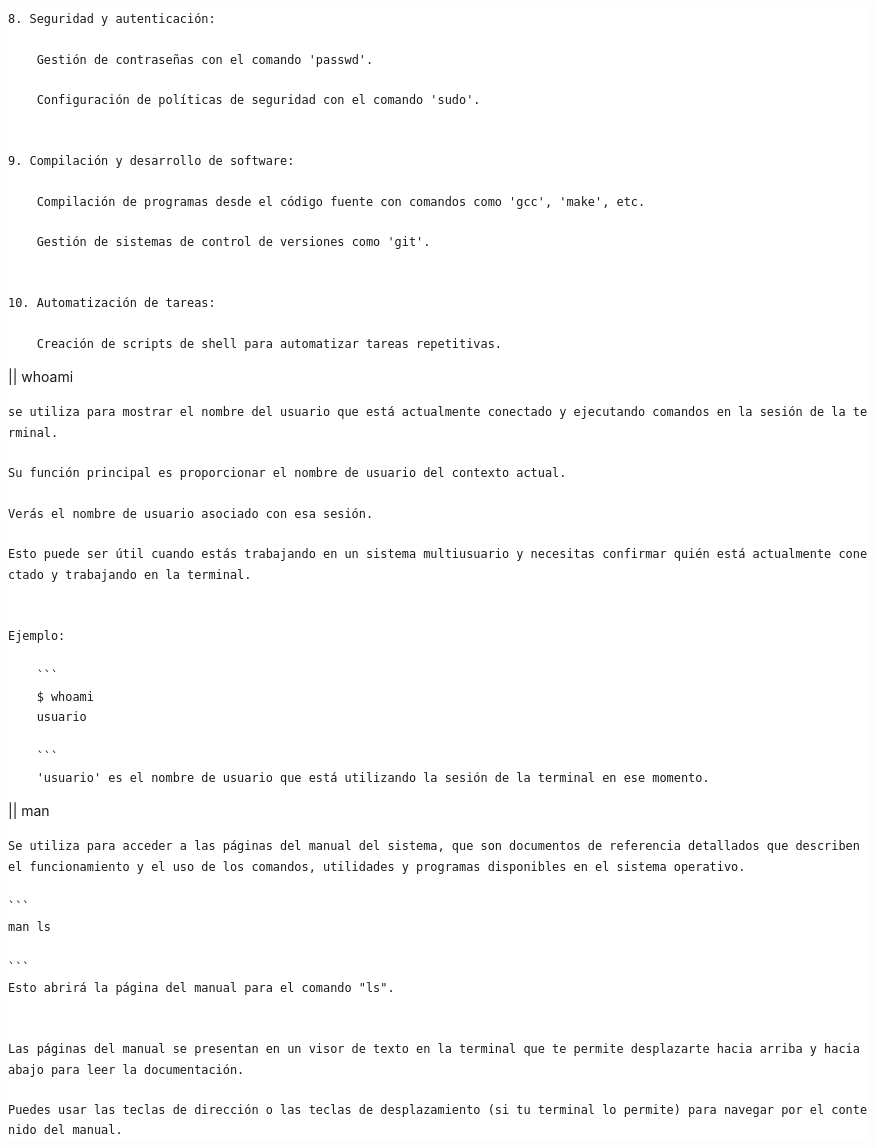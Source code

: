 
    8. Seguridad y autenticación:

        Gestión de contraseñas con el comando 'passwd'.

        Configuración de políticas de seguridad con el comando 'sudo'.


    9. Compilación y desarrollo de software:

        Compilación de programas desde el código fuente con comandos como 'gcc', 'make', etc.

        Gestión de sistemas de control de versiones como 'git'.


    10. Automatización de tareas:

        Creación de scripts de shell para automatizar tareas repetitivas.



|| whoami

	se utiliza para mostrar el nombre del usuario que está actualmente conectado y ejecutando comandos en la sesión de la terminal. 

	Su función principal es proporcionar el nombre de usuario del contexto actual. 

	Verás el nombre de usuario asociado con esa sesión. 

	Esto puede ser útil cuando estás trabajando en un sistema multiusuario y necesitas confirmar quién está actualmente conectado y trabajando en la terminal.


	Ejemplo: 

		```
		$ whoami
		usuario

		```
		'usuario' es el nombre de usuario que está utilizando la sesión de la terminal en ese momento.



|| man

	Se utiliza para acceder a las páginas del manual del sistema, que son documentos de referencia detallados que describen el funcionamiento y el uso de los comandos, utilidades y programas disponibles en el sistema operativo.

	```
	man ls

	```
	Esto abrirá la página del manual para el comando "ls".	


	Las páginas del manual se presentan en un visor de texto en la terminal que te permite desplazarte hacia arriba y hacia abajo para leer la documentación.

	Puedes usar las teclas de dirección o las teclas de desplazamiento (si tu terminal lo permite) para navegar por el contenido del manual. 
